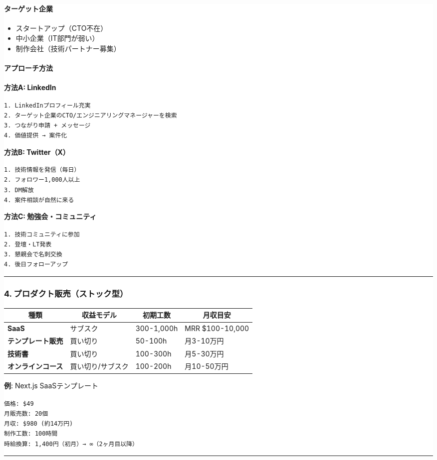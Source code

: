 #### ターゲット企業
- スタートアップ（CTO不在）
- 中小企業（IT部門が弱い）
- 制作会社（技術パートナー募集）

#### アプローチ方法

**方法A: LinkedIn**
```
1. LinkedInプロフィール充実
2. ターゲット企業のCTO/エンジニアリングマネージャーを検索
3. つながり申請 + メッセージ
4. 価値提供 → 案件化
```

**方法B: Twitter（X）**
```
1. 技術情報を発信（毎日）
2. フォロワー1,000人以上
3. DM解放
4. 案件相談が自然に来る
```

**方法C: 勉強会・コミュニティ**
```
1. 技術コミュニティに参加
2. 登壇・LT発表
3. 懇親会で名刺交換
4. 後日フォローアップ
```

---

### 4. プロダクト販売（ストック型）

| 種類 | 収益モデル | 初期工数 | 月収目安 |
|------|-----------|---------|---------|
| **SaaS** | サブスク | 300-1,000h | MRR $100-10,000 |
| **テンプレート販売** | 買い切り | 50-100h | 月3-10万円 |
| **技術書** | 買い切り | 100-300h | 月5-30万円 |
| **オンラインコース** | 買い切り/サブスク | 100-200h | 月10-50万円 |

**例**: Next.js SaaSテンプレート
```
価格: $49
月販売数: 20個
月収: $980 (約14万円)
制作工数: 100時間
時給換算: 1,400円（初月）→ ∞（2ヶ月目以降）
```

---
